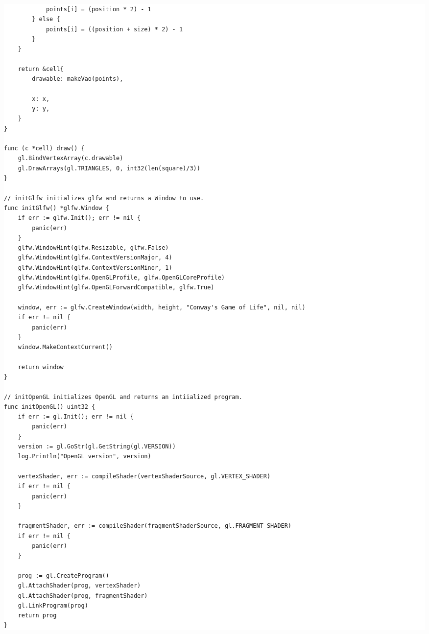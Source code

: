 ```
			points[i] = (position * 2) - 1
		} else {
			points[i] = ((position + size) * 2) - 1
		}
	}

	return &cell{
		drawable: makeVao(points),

		x: x,
		y: y,
	}
}

func (c *cell) draw() {
	gl.BindVertexArray(c.drawable)
	gl.DrawArrays(gl.TRIANGLES, 0, int32(len(square)/3))
}

// initGlfw initializes glfw and returns a Window to use.
func initGlfw() *glfw.Window {
	if err := glfw.Init(); err != nil {
		panic(err)
	}
	glfw.WindowHint(glfw.Resizable, glfw.False)
	glfw.WindowHint(glfw.ContextVersionMajor, 4)
	glfw.WindowHint(glfw.ContextVersionMinor, 1)
	glfw.WindowHint(glfw.OpenGLProfile, glfw.OpenGLCoreProfile)
	glfw.WindowHint(glfw.OpenGLForwardCompatible, glfw.True)

	window, err := glfw.CreateWindow(width, height, "Conway's Game of Life", nil, nil)
	if err != nil {
		panic(err)
	}
	window.MakeContextCurrent()

	return window
}

// initOpenGL initializes OpenGL and returns an intiialized program.
func initOpenGL() uint32 {
	if err := gl.Init(); err != nil {
		panic(err)
	}
	version := gl.GoStr(gl.GetString(gl.VERSION))
	log.Println("OpenGL version", version)

	vertexShader, err := compileShader(vertexShaderSource, gl.VERTEX_SHADER)
	if err != nil {
		panic(err)
	}

	fragmentShader, err := compileShader(fragmentShaderSource, gl.FRAGMENT_SHADER)
	if err != nil {
		panic(err)
	}

	prog := gl.CreateProgram()
	gl.AttachShader(prog, vertexShader)
	gl.AttachShader(prog, fragmentShader)
	gl.LinkProgram(prog)
	return prog
}
```